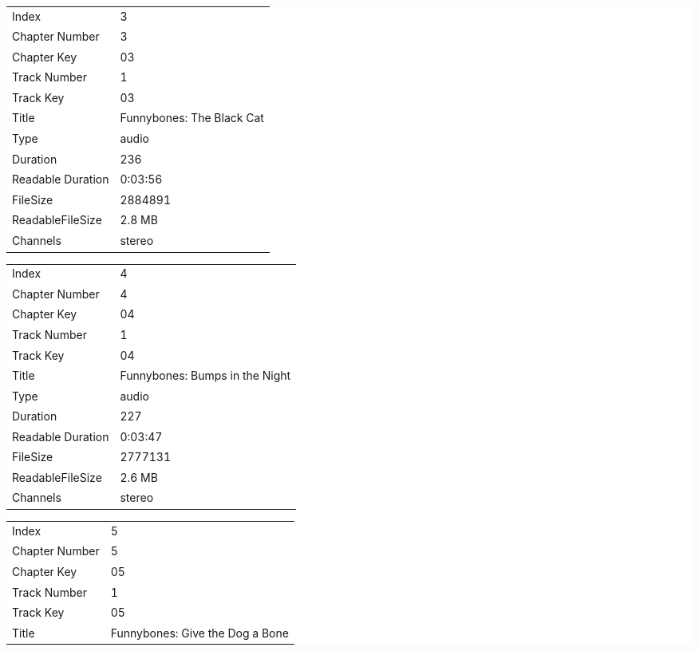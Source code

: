 |  |  |
| - | - |
| Index | 3 |
| Chapter Number | 3 |
| Chapter Key | 03 |
| Track Number | 1 |
| Track Key | 03 |
| Title | Funnybones: The Black Cat |
| Type | audio |
| Duration | 236 |
| Readable Duration | 0:03:56 |
| FileSize | 2884891 |
| ReadableFileSize | 2.8 MB |
| Channels | stereo |

|  |  |
| - | - |
| Index | 4 |
| Chapter Number | 4 |
| Chapter Key | 04 |
| Track Number | 1 |
| Track Key | 04 |
| Title | Funnybones: Bumps in the Night |
| Type | audio |
| Duration | 227 |
| Readable Duration | 0:03:47 |
| FileSize | 2777131 |
| ReadableFileSize | 2.6 MB |
| Channels | stereo |

|  |  |
| - | - |
| Index | 5 |
| Chapter Number | 5 |
| Chapter Key | 05 |
| Track Number | 1 |
| Track Key | 05 |
| Title | Funnybones: Give the Dog a Bone |